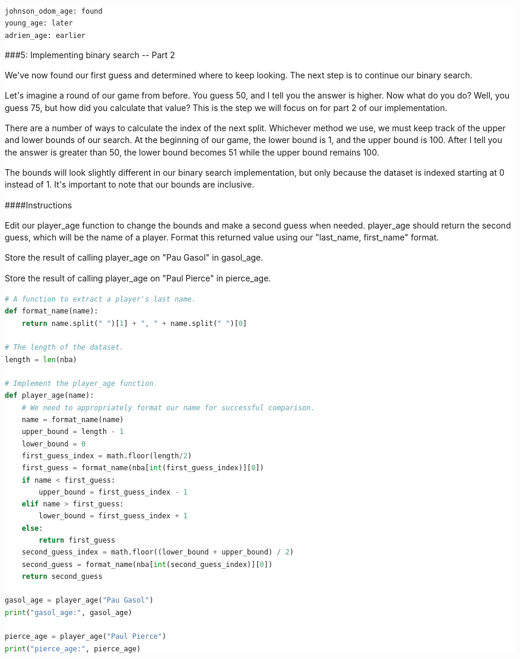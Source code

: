     johnson_odom_age: found
    young_age: later
    adrien_age: earlier
    

###5: Implementing binary search -- Part 2

We've now found our first guess and determined where to keep looking. The next step is to continue our binary search.

Let's imagine a round of our game from before. You guess 50, and I tell you the answer is higher. Now what do you do? Well, you guess 75, but how did you calculate that value? This is the step we will focus on for part 2 of our implementation.

There are a number of ways to calculate the index of the next split. Whichever method we use, we must keep track of the upper and lower bounds of our search. At the beginning of our game, the lower bound is 1, and the upper bound is 100. After I tell you the answer is greater than 50, the lower bound becomes 51 while the upper bound remains 100.

The bounds will look slightly different in our binary search implementation, but only because the dataset is indexed starting at 0 instead of 1. It's important to note that our bounds are inclusive.

####Instructions

Edit our player_age function to change the bounds and make a second guess when needed. player_age should return the second guess, which will be the name of a player. Format this returned value using our "last_name, first_name" format.

Store the result of calling player_age on "Pau Gasol" in gasol_age.

Store the result of calling player_age on "Paul Pierce" in pierce_age.


```python
# A function to extract a player's last name.
def format_name(name):
    return name.split(" ")[1] + ", " + name.split(" ")[0]

# The length of the dataset.
length = len(nba)

# Implement the player_age function.
def player_age(name):
    # We need to appropriately format our name for successful comparison.
    name = format_name(name)
    upper_bound = length - 1
    lower_bound = 0
    first_guess_index = math.floor(length/2)
    first_guess = format_name(nba[int(first_guess_index)][0])
    if name < first_guess:
        upper_bound = first_guess_index - 1
    elif name > first_guess:
        lower_bound = first_guess_index + 1
    else:
        return first_guess
    second_guess_index = math.floor((lower_bound + upper_bound) / 2)
    second_guess = format_name(nba[int(second_guess_index)][0])
    return second_guess
    
gasol_age = player_age("Pau Gasol")
print("gasol_age:", gasol_age)

pierce_age = player_age("Paul Pierce")
print("pierce_age:", pierce_age)
```
